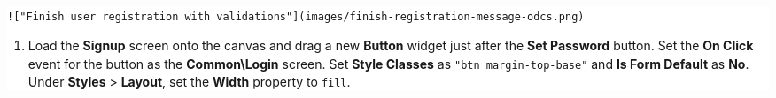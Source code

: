     !["Finish user registration with validations"](images/finish-registration-message-odcs.png)

1. Load the **Signup** screen onto the canvas and drag a new **Button** widget just after the **Set Password** button. Set the **On Click** event for the button as the **Common\Login** screen. Set **Style Classes** as `"btn margin-top-base"` and **Is Form Default** as **No**. Under **Styles** > **Layout**, set the **Width** property to `fill`.

